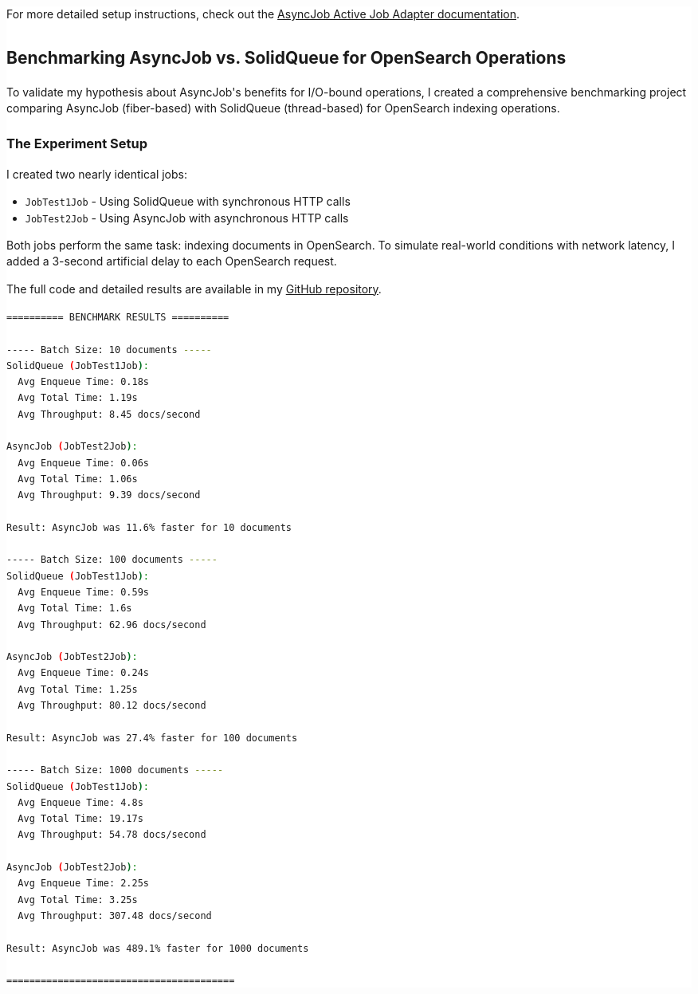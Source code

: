 For more detailed setup instructions, check out the [AsyncJob Active Job Adapter documentation](https://socketry.github.io/async-job-adapter-active_job/guides/getting-started/index).

## Benchmarking AsyncJob vs. SolidQueue for OpenSearch Operations

To validate my hypothesis about AsyncJob's benefits for I/O-bound operations, I created a comprehensive benchmarking project comparing AsyncJob (fiber-based) with SolidQueue (thread-based) for OpenSearch indexing operations.

### The Experiment Setup

I created two nearly identical jobs:
- `JobTest1Job` - Using SolidQueue with synchronous HTTP calls
- `JobTest2Job` - Using AsyncJob with asynchronous HTTP calls

Both jobs perform the same task: indexing documents in OpenSearch. To simulate real-world conditions with network latency, I added a 3-second artificial delay to each OpenSearch request.

The full code and detailed results are available in my [GitHub repository](https://github.com/vikas-0/jobtest).

```bash
========== BENCHMARK RESULTS ==========

----- Batch Size: 10 documents -----
SolidQueue (JobTest1Job):
  Avg Enqueue Time: 0.18s
  Avg Total Time: 1.19s
  Avg Throughput: 8.45 docs/second

AsyncJob (JobTest2Job):
  Avg Enqueue Time: 0.06s
  Avg Total Time: 1.06s
  Avg Throughput: 9.39 docs/second

Result: AsyncJob was 11.6% faster for 10 documents

----- Batch Size: 100 documents -----
SolidQueue (JobTest1Job):
  Avg Enqueue Time: 0.59s
  Avg Total Time: 1.6s
  Avg Throughput: 62.96 docs/second

AsyncJob (JobTest2Job):
  Avg Enqueue Time: 0.24s
  Avg Total Time: 1.25s
  Avg Throughput: 80.12 docs/second

Result: AsyncJob was 27.4% faster for 100 documents

----- Batch Size: 1000 documents -----
SolidQueue (JobTest1Job):
  Avg Enqueue Time: 4.8s
  Avg Total Time: 19.17s
  Avg Throughput: 54.78 docs/second

AsyncJob (JobTest2Job):
  Avg Enqueue Time: 2.25s
  Avg Total Time: 3.25s
  Avg Throughput: 307.48 docs/second

Result: AsyncJob was 489.1% faster for 1000 documents

========================================
```